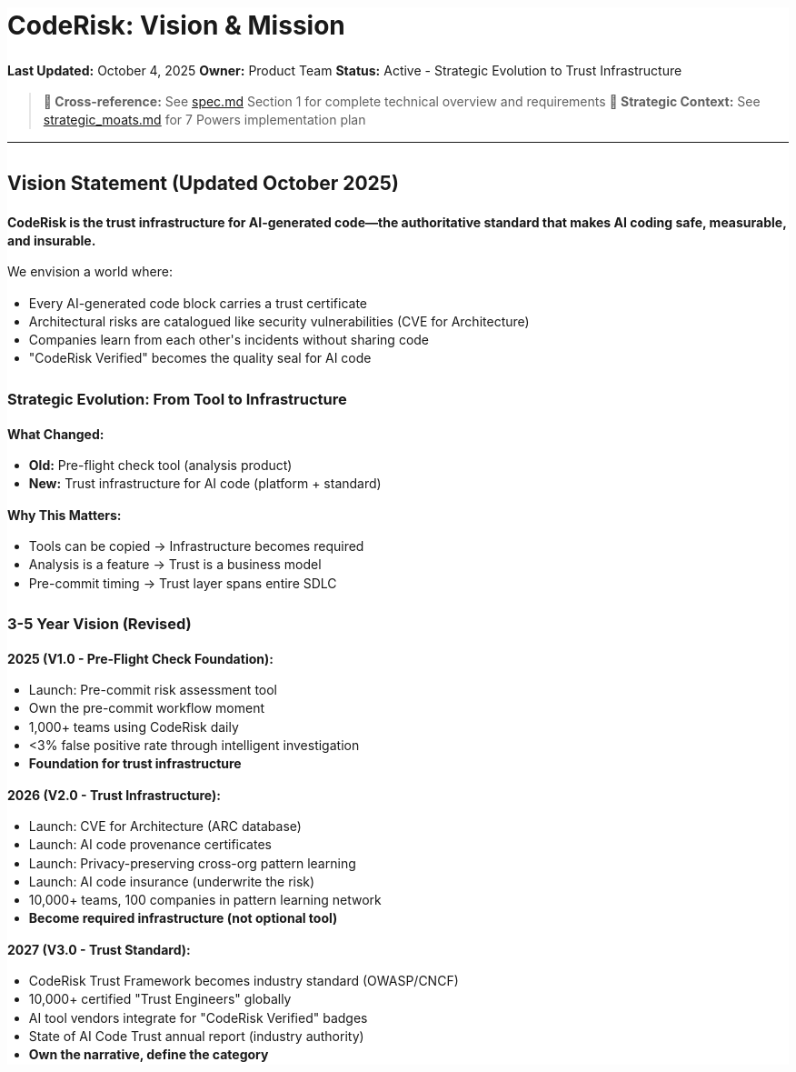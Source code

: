 # CodeRisk: Vision & Mission

**Last Updated:** October 4, 2025
**Owner:** Product Team
**Status:** Active - Strategic Evolution to Trust Infrastructure

> **📘 Cross-reference:** See [spec.md](../spec.md) Section 1 for complete technical overview and requirements
> **📘 Strategic Context:** See [strategic_moats.md](strategic_moats.md) for 7 Powers implementation plan

---

## Vision Statement (Updated October 2025)

**CodeRisk is the trust infrastructure for AI-generated code—the authoritative standard that makes AI coding safe, measurable, and insurable.**

We envision a world where:
- Every AI-generated code block carries a trust certificate
- Architectural risks are catalogued like security vulnerabilities (CVE for Architecture)
- Companies learn from each other's incidents without sharing code
- "CodeRisk Verified" becomes the quality seal for AI code

### Strategic Evolution: From Tool to Infrastructure

**What Changed:**
- **Old:** Pre-flight check tool (analysis product)
- **New:** Trust infrastructure for AI code (platform + standard)

**Why This Matters:**
- Tools can be copied → Infrastructure becomes required
- Analysis is a feature → Trust is a business model
- Pre-commit timing → Trust layer spans entire SDLC

### 3-5 Year Vision (Revised)

**2025 (V1.0 - Pre-Flight Check Foundation):**
- Launch: Pre-commit risk assessment tool
- Own the pre-commit workflow moment
- 1,000+ teams using CodeRisk daily
- <3% false positive rate through intelligent investigation
- **Foundation for trust infrastructure**

**2026 (V2.0 - Trust Infrastructure):**
- Launch: CVE for Architecture (ARC database)
- Launch: AI code provenance certificates
- Launch: Privacy-preserving cross-org pattern learning
- Launch: AI code insurance (underwrite the risk)
- 10,000+ teams, 100 companies in pattern learning network
- **Become required infrastructure (not optional tool)**

**2027 (V3.0 - Trust Standard):**
- CodeRisk Trust Framework becomes industry standard (OWASP/CNCF)
- 10,000+ certified "Trust Engineers" globally
- AI tool vendors integrate for "CodeRisk Verified" badges
- State of AI Code Trust annual report (industry authority)
- **Own the narrative, define the category**
